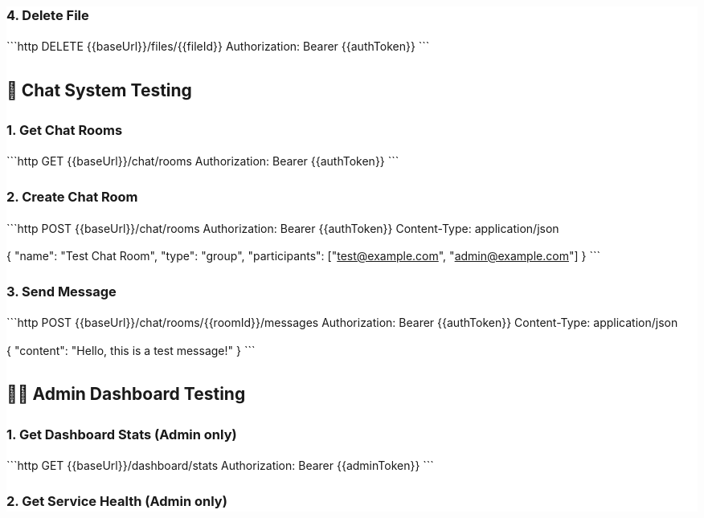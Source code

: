 ### **4. Delete File**

\`\`\`http
DELETE {{baseUrl}}/files/{{fileId}}
Authorization: Bearer {{authToken}}
\`\`\`

## 💬 Chat System Testing

### **1. Get Chat Rooms**

\`\`\`http
GET {{baseUrl}}/chat/rooms
Authorization: Bearer {{authToken}}
\`\`\`

### **2. Create Chat Room**

\`\`\`http
POST {{baseUrl}}/chat/rooms
Authorization: Bearer {{authToken}}
Content-Type: application/json

{
    "name": "Test Chat Room",
    "type": "group",
    "participants": ["test@example.com", "admin@example.com"]
}
\`\`\`

### **3. Send Message**

\`\`\`http
POST {{baseUrl}}/chat/rooms/{{roomId}}/messages
Authorization: Bearer {{authToken}}
Content-Type: application/json

{
    "content": "Hello, this is a test message!"
}
\`\`\`

## 👨‍💼 Admin Dashboard Testing

### **1. Get Dashboard Stats** (Admin only)

\`\`\`http
GET {{baseUrl}}/dashboard/stats
Authorization: Bearer {{adminToken}}
\`\`\`

### **2. Get Service Health** (Admin only)
